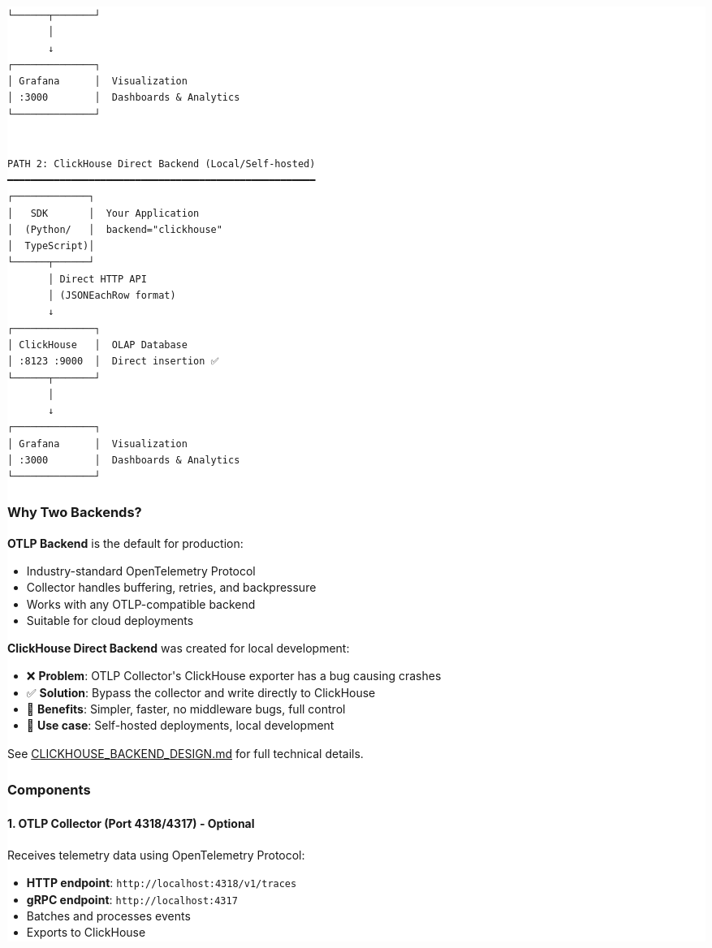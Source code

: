 ```
└──────┬───────┘
       │
       ↓
┌──────────────┐
│ Grafana      │  Visualization
│ :3000        │  Dashboards & Analytics
└──────────────┘


PATH 2: ClickHouse Direct Backend (Local/Self-hosted)
━━━━━━━━━━━━━━━━━━━━━━━━━━━━━━━━━━━━━━━━━━━━━━━━━━━━━
┌─────────────┐
│   SDK       │  Your Application
│  (Python/   │  backend="clickhouse"
│  TypeScript)│
└──────┬──────┘
       │ Direct HTTP API
       │ (JSONEachRow format)
       ↓
┌──────────────┐
│ ClickHouse   │  OLAP Database
│ :8123 :9000  │  Direct insertion ✅
└──────┬───────┘
       │
       ↓
┌──────────────┐
│ Grafana      │  Visualization
│ :3000        │  Dashboards & Analytics
└──────────────┘
```

### Why Two Backends?

**OTLP Backend** is the default for production:
- Industry-standard OpenTelemetry Protocol
- Collector handles buffering, retries, and backpressure
- Works with any OTLP-compatible backend
- Suitable for cloud deployments

**ClickHouse Direct Backend** was created for local development:
- ❌ **Problem**: OTLP Collector's ClickHouse exporter has a bug causing crashes
- ✅ **Solution**: Bypass the collector and write directly to ClickHouse
- 🚀 **Benefits**: Simpler, faster, no middleware bugs, full control
- 🎯 **Use case**: Self-hosted deployments, local development

See [CLICKHOUSE_BACKEND_DESIGN.md](./CLICKHOUSE_BACKEND_DESIGN.md) for full technical details.

### Components

#### 1. **OTLP Collector** (Port 4318/4317) - Optional

Receives telemetry data using OpenTelemetry Protocol:
- **HTTP endpoint**: `http://localhost:4318/v1/traces`
- **gRPC endpoint**: `http://localhost:4317`
- Batches and processes events
- Exports to ClickHouse
